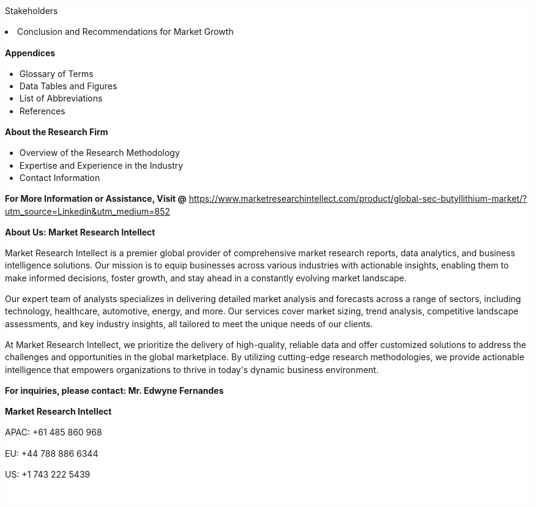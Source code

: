 Stakeholders</li><li>Conclusion and Recommendations for Market Growth</li></ul><p><strong>Appendices</strong></p><ul><li>Glossary of Terms</li><li>Data Tables and Figures</li><li>List of Abbreviations</li><li>References</li></ul><p><strong>About the Research Firm</strong></p><ul><li>Overview of the Research Methodology</li><li>Expertise and Experience in the Industry</li><li>Contact Information</li></ul></div><div class="article-main__content" data-test-id="publishing-text-block"><p><span class="font-[700]"><strong>For More Information or Assistance, Visit @</strong>&nbsp;<a href="https://www.marketresearchintellect.com/product/global-sec-butyllithium-market/?utm_source=Linkedin&utm_medium=852">https://www.marketresearchintellect.com/product/global-sec-butyllithium-market/?utm_source=Linkedin&utm_medium=852</a></span></p><p><strong>About Us: Market Research Intellect</strong></p><p>Market Research Intellect is a premier global provider of comprehensive market research reports, data analytics, and business intelligence solutions. Our mission is to equip businesses across various industries with actionable insights, enabling them to make informed decisions, foster growth, and stay ahead in a constantly evolving market landscape.</p><p>Our expert team of analysts specializes in delivering detailed market analysis and forecasts across a range of sectors, including technology, healthcare, automotive, energy, and more. Our services cover market sizing, trend analysis, competitive landscape assessments, and key industry insights, all tailored to meet the unique needs of our clients.</p><p>At Market Research Intellect, we prioritize the delivery of high-quality, reliable data and offer customized solutions to address the challenges and opportunities in the global marketplace. By utilizing cutting-edge research methodologies, we provide actionable intelligence that empowers organizations to thrive in today's dynamic business environment.</p><p><strong>For inquiries, please contact: Mr. Edwyne Fernandes</strong></p><p><strong>Market Research Intellect</strong></p><p>APAC: +61 485 860 968</p><p>EU: +44 788 886 6344</p><p>US: +1 743 222 5439</p></div><div class="article-main__content" data-test-id="publishing-text-block">&nbsp;</div>
